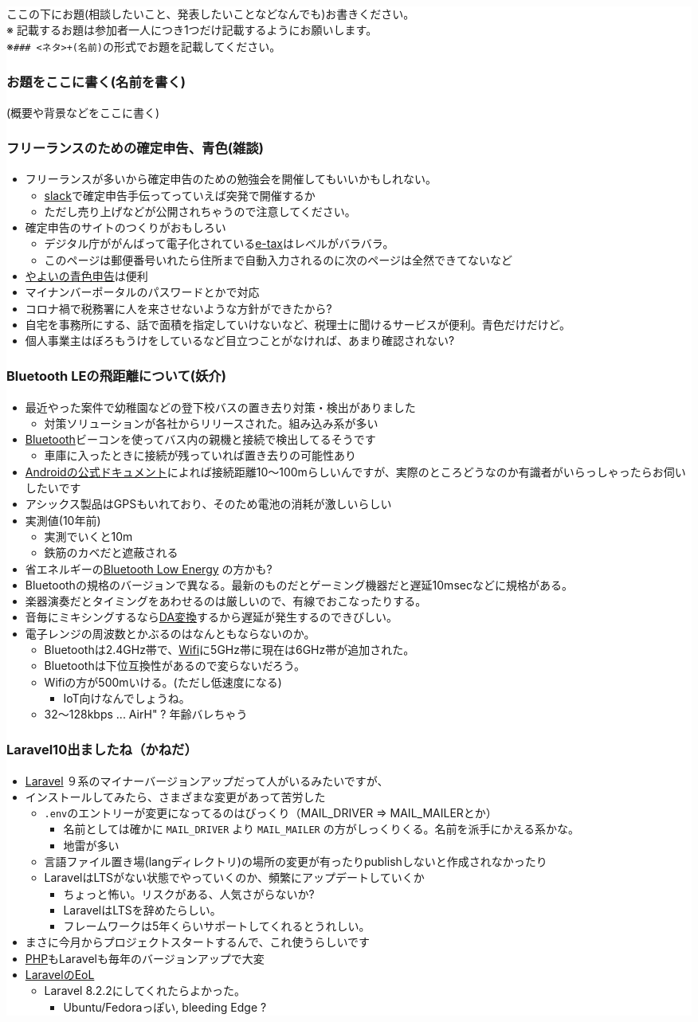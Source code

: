 ここの下にお題(相談したいこと、発表したいことなどなんでも)お書きください。  
※ 記載するお題は参加者一人につき1つだけ記載するようにお願いします。  
※`### <ネタ>+(名前)`の形式でお題を記載してください。

### お題をここに書く(名前を書く)

(概要や背景などをここに書く)

### フリーランスのための確定申告、青色(雑談)

* フリーランスが多いから確定申告のための勉強会を開催してもいいかもしれない。
    * [slack](https://join.slack.com/t/histudy/shared_invite/zt-ugowinom-ZG0ORhstkrqQGVyjksr_OA)で確定申告手伝ってっていえば突発で開催するか
    * ただし売り上げなどが公開されちゃうので注意してください。
* 確定申告のサイトのつくりがおもしろい
    * デジタル庁ががんばって電子化されている[e-tax](https://www.e-tax.nta.go.jp/)はレベルがバラバラ。
    * このページは郵便番号いれたら住所まで自動入力されるのに次のページは全然できてないなど
* [やよいの青色申告](https://www.yayoi-kk.co.jp/products/aoiro_ol/)は便利
* マイナンバーポータルのパスワードとかで対応
* コロナ禍で税務署に人を来させないような方針ができたから?
* 自宅を事務所にする、話で面積を指定していけないなど、税理士に聞けるサービスが便利。青色だけだけど。
* 個人事業主はぼろもうけをしているなど目立つことがなければ、あまり確認されない?

### Bluetooth LEの飛距離について(妖介)

* 最近やった案件で幼稚園などの登下校バスの置き去り対策・検出がありました
    * 対策ソリューションが各社からリリースされた。組み込み系が多い
* [Bluetooth](https://www.bluetooth.com/)ビーコンを使ってバス内の親機と接続で検出してるそうです
    * 車庫に入ったときに接続が残っていれば置き去りの可能性あり
* [Androidの公式ドキュメント](https://www.android.com/intl/ja_jp/articles/bluetooth/)によれば接続距離10～100mらしいんですが、実際のところどうなのか有識者がいらっしゃったらお伺いしたいです
* アシックス製品はGPSもいれており、そのため電池の消耗が激しいらしい
* 実測値(10年前)
    * 実測でいくと10m
    * 鉄筋のカベだと遮蔽される
* 省エネルギーの[Bluetooth Low Energy](https://ja.wikipedia.org/wiki/Bluetooth_Low_Energy) の方かも?
* Bluetoothの規格のバージョンで異なる。最新のものだとゲーミング機器だと遅延10msecなどに規格がある。
* 楽器演奏だとタイミングをあわせるのは厳しいので、有線でおこなったりする。
* 音毎にミキシングするなら[DA変換](https://ja.wikipedia.org/wiki/%E3%83%87%E3%82%B8%E3%82%BF%E3%83%AB-%E3%82%A2%E3%83%8A%E3%83%AD%E3%82%B0%E5%A4%89%E6%8F%9B%E5%9B%9E%E8%B7%AF)するから遅延が発生するのできびしい。
* 電子レンジの周波数とかぶるのはなんともならないのか。
    * Bluetoothは2.4GHz帯で、[Wifi](https://www.wi-fi.org/ja)に5GHz帯に現在は6GHz帯が追加された。
    * Bluetoothは下位互換性があるので変らないだろう。
    * Wifiの方が500mいける。(ただし低速度になる)
        * IoT向けなんでしょうね。
    * 32～128kbps ... AirH" ? 年齢バレちゃう

### Laravel10出ましたね（かねだ）

* [Laravel](https://laravel.com/) ９系のマイナーバージョンアップだって人がいるみたいですが、
* インストールしてみたら、さまざまな変更があって苦労した
    * `.env`のエントリーが変更になってるのはびっくり（MAIL_DRIVER => MAIL_MAILERとか）
        * 名前としては確かに `MAIL_DRIVER` より `MAIL_MAILER` の方がしっくりくる。名前を派手にかえる系かな。
        * 地雷が多い
    * 言語ファイル置き場(langディレクトリ)の場所の変更が有ったりpublishしないと作成されなかったり
    * LaravelはLTSがない状態でやっていくのか、頻繁にアップデートしていくか
        * ちょっと怖い。リスクがある、人気さがらないか?
        * LaravelはLTSを辞めたらしい。
        * フレームワークは5年くらいサポートしてくれるとうれしい。
* まさに今月からプロジェクトスタートするんで、これ使うらしいです
* [PHP](https://www.php.net/)もLaravelも毎年のバージョンアップで大変
* [LaravelのEoL](https://endoflife.date/laravel)
    * Laravel 8.2.2にしてくれたらよかった。
        * Ubuntu/Fedoraっぽい, bleeding Edge ?